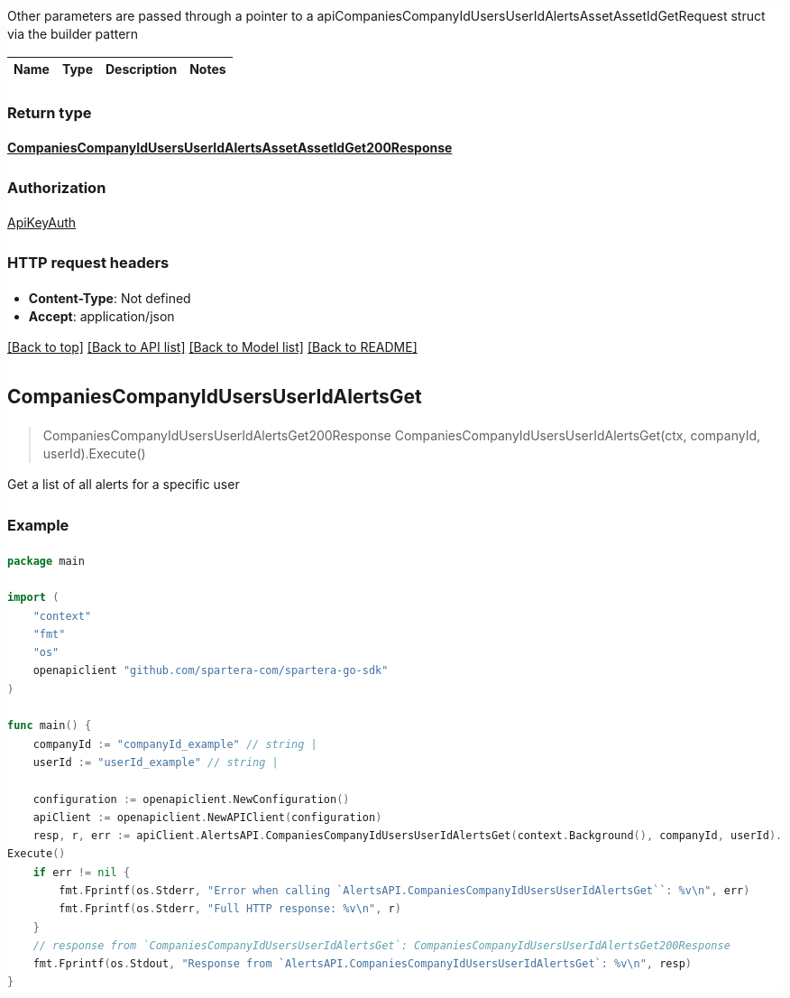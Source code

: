 Other parameters are passed through a pointer to a apiCompaniesCompanyIdUsersUserIdAlertsAssetAssetIdGetRequest struct via the builder pattern


Name | Type | Description  | Notes
------------- | ------------- | ------------- | -------------




### Return type

[**CompaniesCompanyIdUsersUserIdAlertsAssetAssetIdGet200Response**](CompaniesCompanyIdUsersUserIdAlertsAssetAssetIdGet200Response.md)

### Authorization

[ApiKeyAuth](../README.md#ApiKeyAuth)

### HTTP request headers

- **Content-Type**: Not defined
- **Accept**: application/json

[[Back to top]](#) [[Back to API list]](../README.md#documentation-for-api-endpoints)
[[Back to Model list]](../README.md#documentation-for-models)
[[Back to README]](../README.md)


## CompaniesCompanyIdUsersUserIdAlertsGet

> CompaniesCompanyIdUsersUserIdAlertsGet200Response CompaniesCompanyIdUsersUserIdAlertsGet(ctx, companyId, userId).Execute()

Get a list of all alerts for a specific user

### Example

```go
package main

import (
	"context"
	"fmt"
	"os"
	openapiclient "github.com/spartera-com/spartera-go-sdk"
)

func main() {
	companyId := "companyId_example" // string | 
	userId := "userId_example" // string | 

	configuration := openapiclient.NewConfiguration()
	apiClient := openapiclient.NewAPIClient(configuration)
	resp, r, err := apiClient.AlertsAPI.CompaniesCompanyIdUsersUserIdAlertsGet(context.Background(), companyId, userId).Execute()
	if err != nil {
		fmt.Fprintf(os.Stderr, "Error when calling `AlertsAPI.CompaniesCompanyIdUsersUserIdAlertsGet``: %v\n", err)
		fmt.Fprintf(os.Stderr, "Full HTTP response: %v\n", r)
	}
	// response from `CompaniesCompanyIdUsersUserIdAlertsGet`: CompaniesCompanyIdUsersUserIdAlertsGet200Response
	fmt.Fprintf(os.Stdout, "Response from `AlertsAPI.CompaniesCompanyIdUsersUserIdAlertsGet`: %v\n", resp)
}
```
